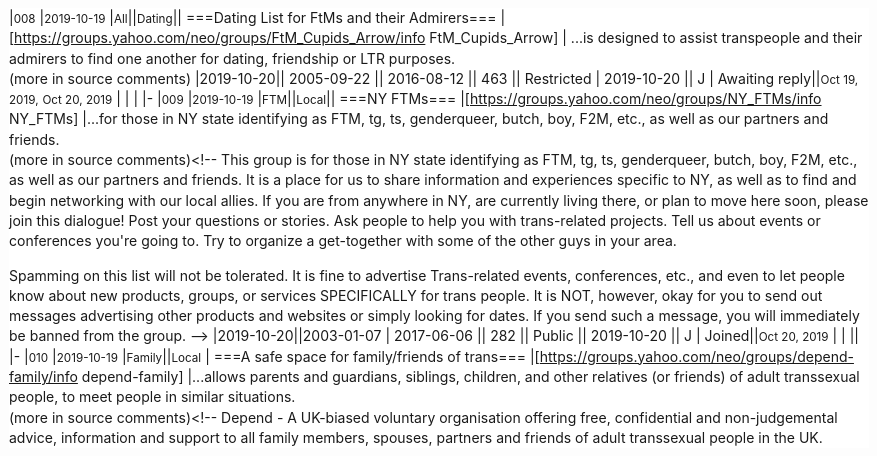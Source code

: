 |<small>008</small>
|<small>2019-10-19</small>
|<small>All</small>||<small>Dating</small>||
===Dating List for FtMs and their Admirers===
|[https://groups.yahoo.com/neo/groups/FtM_Cupids_Arrow/info FtM_Cupids_Arrow]
| ...is designed to assist transpeople and their admirers to find one another for dating, friendship or LTR purposes.<br /> (more in source comments)
|2019-10-20|| 2005-09-22 || 2016-08-12 || 463 || Restricted
| 2019-10-20 || J
| Awaiting reply||<small>Oct 19, 2019,</small> 
<small>Oct 20, 2019</small>
|
|
| 
|-
|<small>009</small>
|<small>2019-10-19</small>
|<small>FTM</small>||<small>Local</small>||
===NY FTMs===
|[https://groups.yahoo.com/neo/groups/NY_FTMs/info NY_FTMs]
|...for those in NY state identifying as FTM, tg, ts, genderqueer, butch, boy, F2M, etc., as well as our partners and friends.<br /> (more in source comments)<!-- This group is for those in NY state identifying as FTM, tg, ts,  genderqueer, butch, boy, F2M, etc., as well as our partners and friends.  It is a place for us to share information and experiences specific to  NY, as well as to find and begin networking with our local allies.  If  you are from anywhere in NY, are currently living there, or plan to move here soon, please join this dialogue!  Post your questions or stories.  Ask people to help you with trans-related projects.  Tell us about  events or conferences you're going to.  Try to organize a get-together  with some of the other guys in your area.

Spamming on this list will not be tolerated.  It is fine to advertise  Trans-related events, conferences, etc., and even to let people know  about new products, groups, or services SPECIFICALLY for trans people.   It is NOT, however, okay for you to send out messages advertising other  products and websites or simply looking for dates.  If you send such a  message, you will immediately be banned from the group. -->
|2019-10-20||2003-01-07
| 2017-06-06 || 282 || Public || 2019-10-20 || J
| Joined||<small>Oct 20, 2019</small>
|
| || 
|-
|<small>010</small>
|<small>2019-10-19</small>
|<small>Family</small>||<small>Local</small>
|
===A safe space for family/friends of trans===
|[https://groups.yahoo.com/neo/groups/depend-family/info depend-family]
|...allows parents and guardians, siblings, children, and other relatives (or friends) of adult transsexual people,  to meet people in similar situations.<br /> (more in source comments)<!-- Depend - A UK-biased  voluntary organisation offering free, confidential and non-judgemental  advice, information and support to all family members, spouses, partners and friends of adult transsexual people in the UK.
